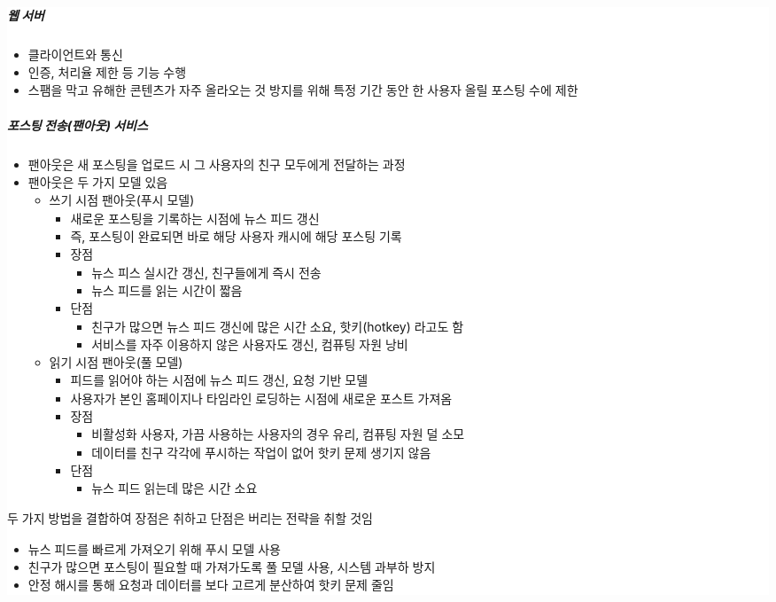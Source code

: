 ##### 웹 서버

- 클라이언트와 통신
- 인증, 처리율 제한 등 기능 수행
- 스팸을 막고 유해한 콘텐츠가 자주 올라오는 것 방지를 위해 특정 기간 동안 한 사용자 올릴 포스팅 수에 제한

##### 포스팅 전송(팬아웃) 서비스

- 팬아웃은 새 포스팅을 업로드 시 그 사용자의 친구 모두에게 전달하는 과정
- 팬아웃은 두 가지 모델 있음
  - 쓰기 시점 팬아웃(푸시 모델)
    - 새로운 포스팅을 기록하는 시점에 뉴스 피드 갱신
    - 즉, 포스팅이 완료되면 바로 해당 사용자 캐시에 해당 포스팅 기록
    - 장점
      - 뉴스 피스 실시간 갱신, 친구들에게 즉시 전송
      - 뉴스 피드를 읽는 시간이 짧음
    - 단점
      - 친구가 많으면 뉴스 피드 갱신에 많은 시간 소요, 핫키(hotkey) 라고도 함
      - 서비스를 자주 이용하지 않은 사용자도 갱신, 컴퓨팅 자원 낭비
  - 읽기 시점 팬아웃(풀 모델)
    - 피드를 읽어야 하는 시점에 뉴스 피드 갱신, 요청 기반 모델
    - 사용자가 본인 홈페이지나 타임라인 로딩하는 시점에 새로운 포스트 가져옴
    - 장점
      - 비활성화 사용자, 가끔 사용하는 사용자의 경우 유리, 컴퓨팅 자원 덜 소모
      - 데이터를 친구 각각에 푸시하는 작업이 없어 핫키 문제 생기지 않음
    - 단점
      - 뉴스 피드 읽는데 많은 시간 소요

두 가지 방법을 결합하여 장점은 취하고 단점은 버리는 전략을 취할 것임
- 뉴스 피드를 빠르게 가져오기 위해 푸시 모델 사용
- 친구가 많으면 포스팅이 필요할 때 가져가도록 풀 모델 사용, 시스템 과부하 방지
- 안정 해시를 통해 요청과 데이터를 보다 고르게 분산하여 핫키 문제 줄임
